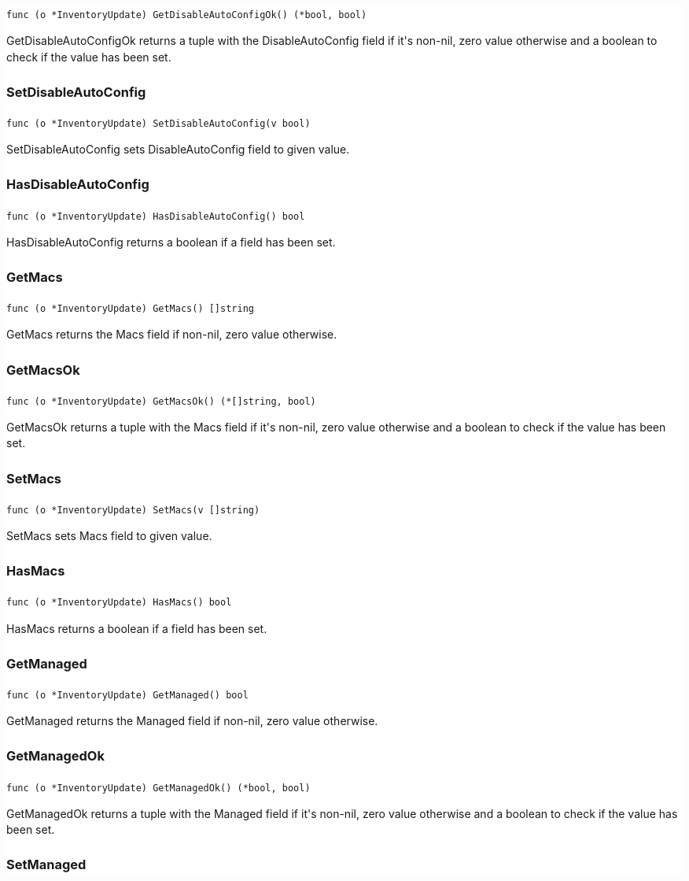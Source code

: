 `func (o *InventoryUpdate) GetDisableAutoConfigOk() (*bool, bool)`

GetDisableAutoConfigOk returns a tuple with the DisableAutoConfig field if it's non-nil, zero value otherwise
and a boolean to check if the value has been set.

### SetDisableAutoConfig

`func (o *InventoryUpdate) SetDisableAutoConfig(v bool)`

SetDisableAutoConfig sets DisableAutoConfig field to given value.

### HasDisableAutoConfig

`func (o *InventoryUpdate) HasDisableAutoConfig() bool`

HasDisableAutoConfig returns a boolean if a field has been set.

### GetMacs

`func (o *InventoryUpdate) GetMacs() []string`

GetMacs returns the Macs field if non-nil, zero value otherwise.

### GetMacsOk

`func (o *InventoryUpdate) GetMacsOk() (*[]string, bool)`

GetMacsOk returns a tuple with the Macs field if it's non-nil, zero value otherwise
and a boolean to check if the value has been set.

### SetMacs

`func (o *InventoryUpdate) SetMacs(v []string)`

SetMacs sets Macs field to given value.

### HasMacs

`func (o *InventoryUpdate) HasMacs() bool`

HasMacs returns a boolean if a field has been set.

### GetManaged

`func (o *InventoryUpdate) GetManaged() bool`

GetManaged returns the Managed field if non-nil, zero value otherwise.

### GetManagedOk

`func (o *InventoryUpdate) GetManagedOk() (*bool, bool)`

GetManagedOk returns a tuple with the Managed field if it's non-nil, zero value otherwise
and a boolean to check if the value has been set.

### SetManaged
